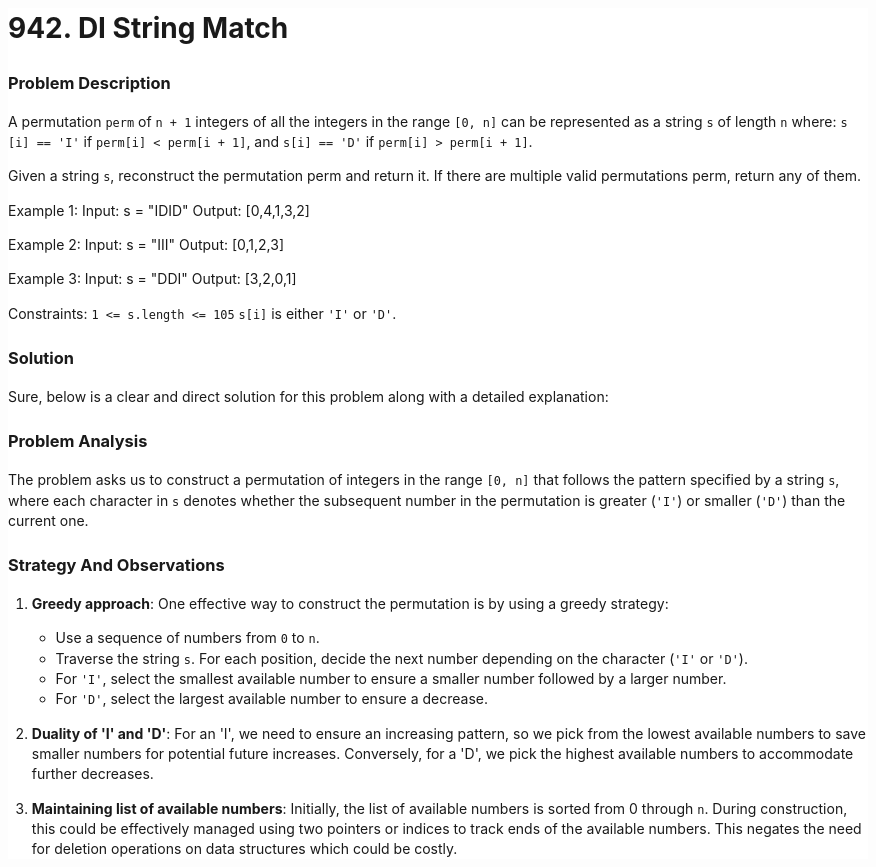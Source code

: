# 942. DI String Match

### Problem Description 
A permutation `perm` of `n + 1` integers of all the integers in the range `[0, n]` can be represented as a string `s` of length `n` where:
`s[i] == 'I'` if `perm[i] < perm[i + 1]`, and
`s[i] == 'D'` if `perm[i] > perm[i + 1]`.

Given a string `s`, reconstruct the permutation perm and return it. If there are multiple valid permutations perm, return any of them.


Example 1:
Input: s = "IDID"
Output: [0,4,1,3,2]

Example 2:
Input: s = "III"
Output: [0,1,2,3]

Example 3:
Input: s = "DDI"
Output: [3,2,0,1]

Constraints:
`1 <= s.length <= 105`
`s[i]` is either `'I'` or `'D'`.

### Solution 
 Sure, below is a clear and direct solution for this problem along with a detailed explanation:

### Problem Analysis
The problem asks us to construct a permutation of integers in the range `[0, n]` that follows the pattern specified by a string `s`, where each character in `s` denotes whether the subsequent number in the permutation is greater (`'I'`) or smaller (`'D'`) than the current one.

### Strategy And Observations
1. **Greedy approach**: One effective way to construct the permutation is by using a greedy strategy:
   - Use a sequence of numbers from `0` to `n`.
   - Traverse the string `s`. For each position, decide the next number depending on the character (`'I'` or `'D'`).
   - For `'I'`, select the smallest available number to ensure a smaller number followed by a larger number.
   - For `'D'`, select the largest available number to ensure a decrease.

2. **Duality of 'I' and 'D'**: For an 'I', we need to ensure an increasing pattern, so we pick from the lowest available numbers to save smaller numbers for potential future increases. Conversely, for a 'D', we pick the highest available numbers to accommodate further decreases.

3. **Maintaining list of available numbers**: Initially, the list of available numbers is sorted from 0 through `n`. During construction, this could be effectively managed using two pointers or indices to track ends of the available numbers. This negates the need for deletion operations on data structures which could be costly.
